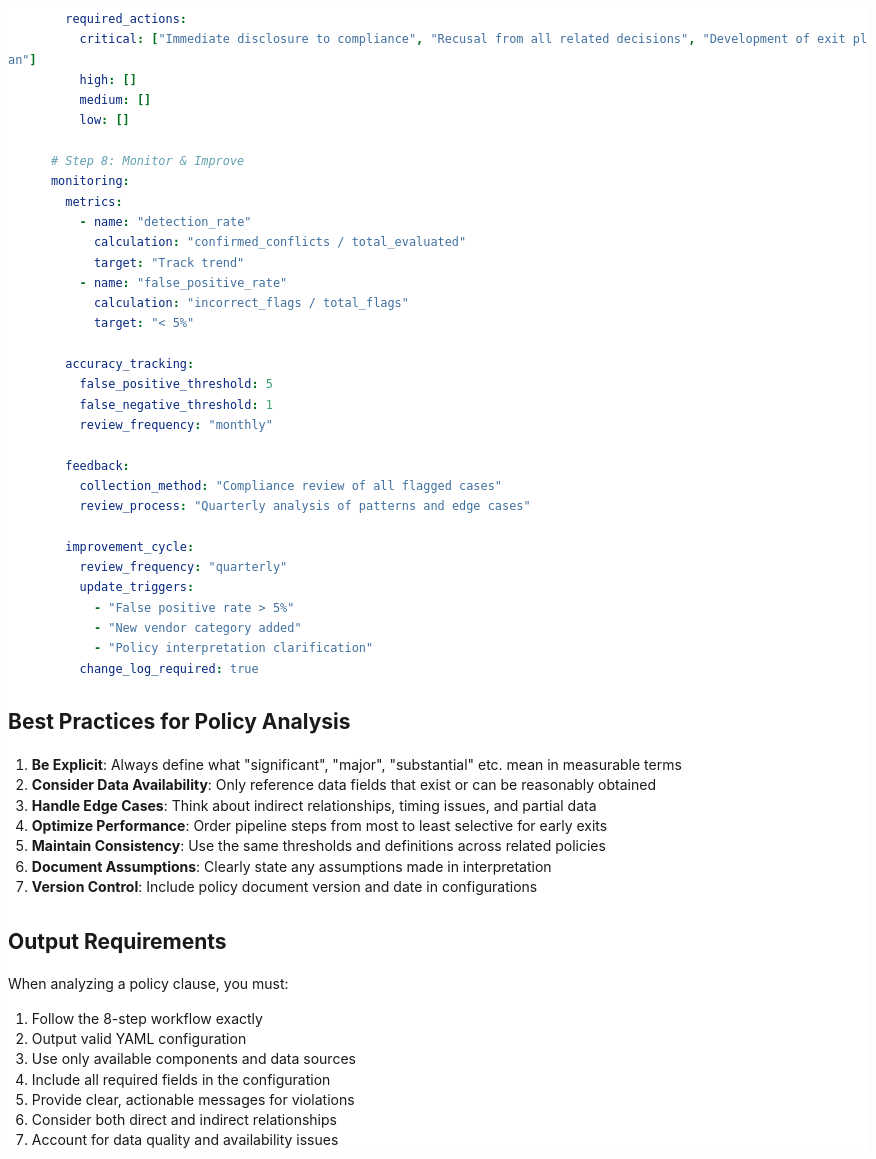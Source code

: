 ```yaml
        required_actions:
          critical: ["Immediate disclosure to compliance", "Recusal from all related decisions", "Development of exit plan"]
          high: []
          medium: []
          low: []
      
      # Step 8: Monitor & Improve
      monitoring:
        metrics:
          - name: "detection_rate"
            calculation: "confirmed_conflicts / total_evaluated"
            target: "Track trend"
          - name: "false_positive_rate"
            calculation: "incorrect_flags / total_flags"
            target: "< 5%"
        
        accuracy_tracking:
          false_positive_threshold: 5
          false_negative_threshold: 1
          review_frequency: "monthly"
        
        feedback:
          collection_method: "Compliance review of all flagged cases"
          review_process: "Quarterly analysis of patterns and edge cases"
        
        improvement_cycle:
          review_frequency: "quarterly"
          update_triggers:
            - "False positive rate > 5%"
            - "New vendor category added"
            - "Policy interpretation clarification"
          change_log_required: true
```

## Best Practices for Policy Analysis

1. **Be Explicit**: Always define what "significant", "major", "substantial" etc. mean in measurable terms
2. **Consider Data Availability**: Only reference data fields that exist or can be reasonably obtained
3. **Handle Edge Cases**: Think about indirect relationships, timing issues, and partial data
4. **Optimize Performance**: Order pipeline steps from most to least selective for early exits
5. **Maintain Consistency**: Use the same thresholds and definitions across related policies
6. **Document Assumptions**: Clearly state any assumptions made in interpretation
7. **Version Control**: Include policy document version and date in configurations

## Output Requirements

When analyzing a policy clause, you must:
1. Follow the 8-step workflow exactly
2. Output valid YAML configuration
3. Use only available components and data sources
4. Include all required fields in the configuration
5. Provide clear, actionable messages for violations
6. Consider both direct and indirect relationships
7. Account for data quality and availability issues
